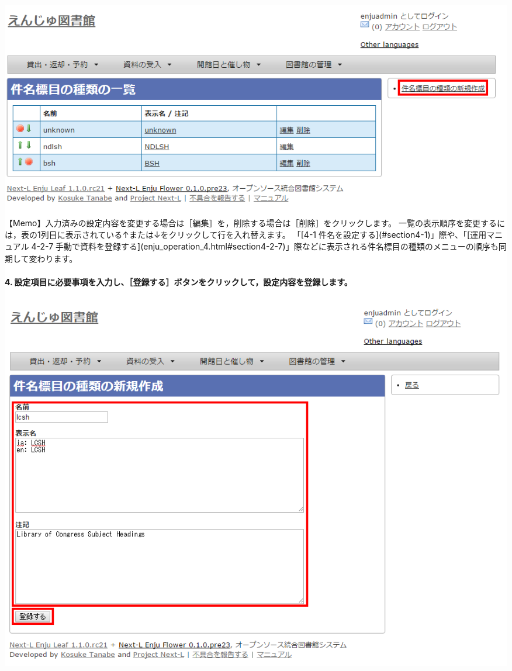![件名標目の種類の新規作成](../assets/images/image_initial_052.png)  

<div class="alert alert-info memo" markdown="1">
【Memo】入力済みの設定内容を変更する場合は［編集］を，削除する場合は［削除］をクリックします。  
一覧の表示順序を変更するには，表の1列目に表示されている↑または↓をクリックして行を入れ替えます。
「[4-1 件名を設定する](#section4-1)」際や、「[運用マニュアル 4-2-7 手動で資料を登録する](enju_operation_4.html#section4-2-7)」際などに表示される件名標目の種類のメニューの順序も同期して変わります。
</div>

#### 4. 設定項目に必要事項を入力し、［登録する］ボタンをクリックして，設定内容を登録します。  

![件名標目の種類の作成](../assets/images/image_initial_053.png)  
